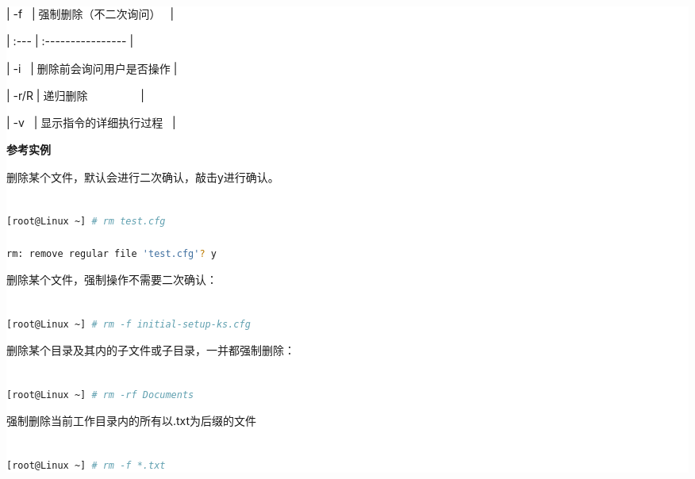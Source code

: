   

| -f   | 强制删除（不二次询问）   |

| :--- | :---------------- |

| -i   | 删除前会询问用户是否操作 |

| -r/R | 递归删除                 |

| -v   | 显示指令的详细执行过程   |

  

**参考实例**

  

删除某个文件，默认会进行二次确认，敲击y进行确认。

  

```bash

[root@Linux ~] # rm test.cfg

rm: remove regular file 'test.cfg'? y

```

  

删除某个文件，强制操作不需要二次确认：

  

```bash

[root@Linux ~] # rm -f initial-setup-ks.cfg

```

  

删除某个目录及其内的子文件或子目录，一并都强制删除：

  

```bash

[root@Linux ~] # rm -rf Documents

```

  

强制删除当前工作目录内的所有以.txt为后缀的文件

  

```bash

[root@Linux ~] # rm -f *.txt

```
